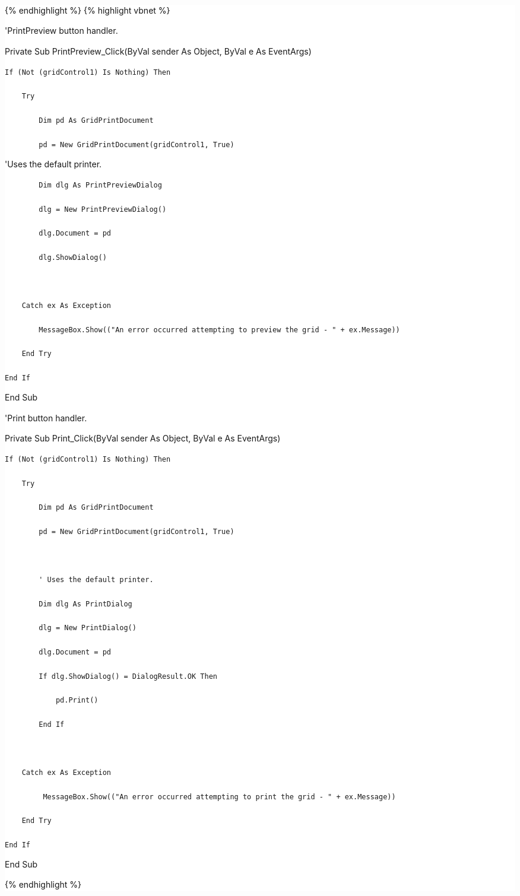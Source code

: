 {% endhighlight   %}
{% highlight vbnet  %}

'PrintPreview button handler.

Private Sub PrintPreview_Click(ByVal sender As Object, ByVal e As EventArgs)

    If (Not (gridControl1) Is Nothing) Then

        Try

            Dim pd As GridPrintDocument

            pd = New GridPrintDocument(gridControl1, True)



'Uses the default printer.

            Dim dlg As PrintPreviewDialog

            dlg = New PrintPreviewDialog()

            dlg.Document = pd

            dlg.ShowDialog()



        Catch ex As Exception

            MessageBox.Show(("An error occurred attempting to preview the grid - " + ex.Message))

        End Try

    End If

End Sub



'Print button handler.

Private Sub Print_Click(ByVal sender As Object, ByVal e As EventArgs)

    If (Not (gridControl1) Is Nothing) Then

        Try

            Dim pd As GridPrintDocument

            pd = New GridPrintDocument(gridControl1, True)



            ' Uses the default printer.

            Dim dlg As PrintDialog

            dlg = New PrintDialog()

            dlg.Document = pd

            If dlg.ShowDialog() = DialogResult.OK Then

                pd.Print()

            End If



        Catch ex As Exception

             MessageBox.Show(("An error occurred attempting to print the grid - " + ex.Message))

        End Try

    End If

End Sub

{% endhighlight   %}
